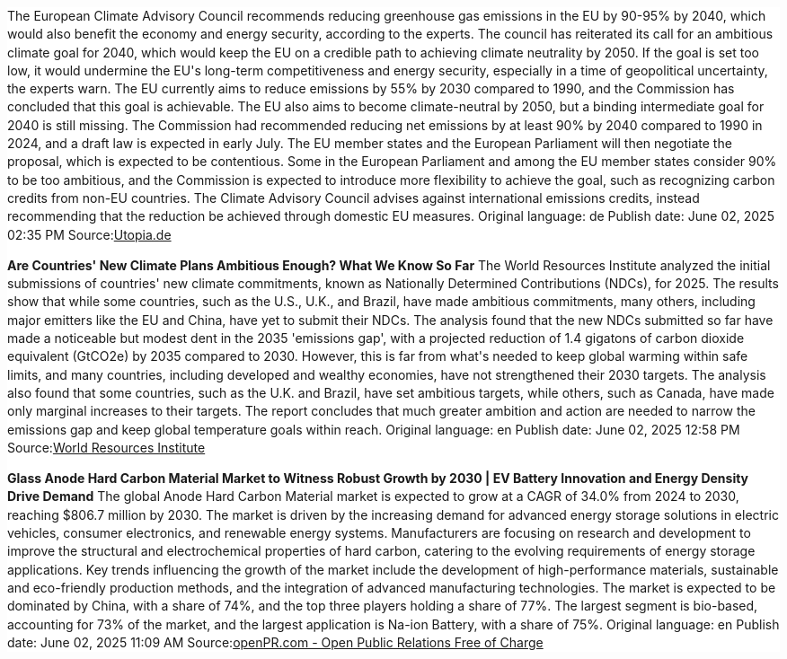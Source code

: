 The European Climate Advisory Council recommends reducing greenhouse gas emissions in the EU by 90-95% by 2040, which would also benefit the economy and energy security, according to the experts. The council has reiterated its call for an ambitious climate goal for 2040, which would keep the EU on a credible path to achieving climate neutrality by 2050. If the goal is set too low, it would undermine the EU's long-term competitiveness and energy security, especially in a time of geopolitical uncertainty, the experts warn. The EU currently aims to reduce emissions by 55% by 2030 compared to 1990, and the Commission has concluded that this goal is achievable. The EU also aims to become climate-neutral by 2050, but a binding intermediate goal for 2040 is still missing. The Commission had recommended reducing net emissions by at least 90% by 2040 compared to 1990 in 2024, and a draft law is expected in early July. The EU member states and the European Parliament will then negotiate the proposal, which is expected to be contentious. Some in the European Parliament and among the EU member states consider 90% to be too ambitious, and the Commission is expected to introduce more flexibility to achieve the goal, such as recognizing carbon credits from non-EU countries. The Climate Advisory Council advises against international emissions credits, instead recommending that the reduction be achieved through domestic EU measures.
Original language: de
Publish date: June 02, 2025 02:35 PM
Source:[Utopia.de](https://utopia.de/news/um-die-wirtschaft-der-eu-zu-retten-expertenrat-fordert-neues-klimaziel_818467/)

**Are Countries' New Climate Plans Ambitious Enough? What We Know So Far**
The World Resources Institute analyzed the initial submissions of countries' new climate commitments, known as Nationally Determined Contributions (NDCs), for 2025. The results show that while some countries, such as the U.S., U.K., and Brazil, have made ambitious commitments, many others, including major emitters like the EU and China, have yet to submit their NDCs. The analysis found that the new NDCs submitted so far have made a noticeable but modest dent in the 2035 'emissions gap', with a projected reduction of 1.4 gigatons of carbon dioxide equivalent (GtCO2e) by 2035 compared to 2030. However, this is far from what's needed to keep global warming within safe limits, and many countries, including developed and wealthy economies, have not strengthened their 2030 targets. The analysis also found that some countries, such as the U.K. and Brazil, have set ambitious targets, while others, such as Canada, have made only marginal increases to their targets. The report concludes that much greater ambition and action are needed to narrow the emissions gap and keep global temperature goals within reach.
Original language: en
Publish date: June 02, 2025 12:58 PM
Source:[World Resources Institute](https://www.wri.org/insights/assessing-2025-ndcs)

**Glass Anode Hard Carbon Material Market to Witness Robust Growth by 2030 | EV Battery Innovation and Energy Density Drive Demand**
The global Anode Hard Carbon Material market is expected to grow at a CAGR of 34.0% from 2024 to 2030, reaching $806.7 million by 2030. The market is driven by the increasing demand for advanced energy storage solutions in electric vehicles, consumer electronics, and renewable energy systems. Manufacturers are focusing on research and development to improve the structural and electrochemical properties of hard carbon, catering to the evolving requirements of energy storage applications. Key trends influencing the growth of the market include the development of high-performance materials, sustainable and eco-friendly production methods, and the integration of advanced manufacturing technologies. The market is expected to be dominated by China, with a share of 74%, and the top three players holding a share of 77%. The largest segment is bio-based, accounting for 73% of the market, and the largest application is Na-ion Battery, with a share of 75%.
Original language: en
Publish date: June 02, 2025 11:09 AM
Source:[openPR.com - Open Public Relations Free of Charge](https://www.openpr.com/news/4046805/glass-anode-hard-carbon-material-market-to-witness-robust-growth)
